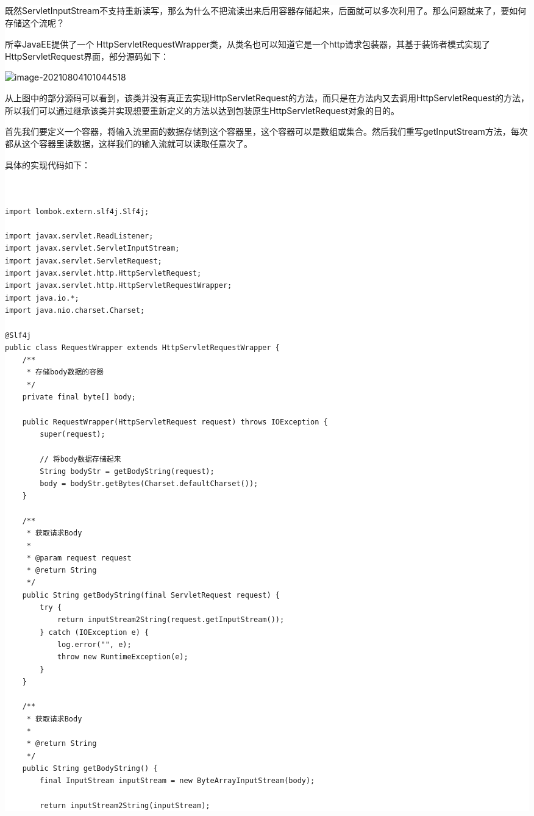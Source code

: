 既然ServletInputStream不支持重新读写，那么为什么不把流读出来后用容器存储起来，后面就可以多次利用了。那么问题就来了，要如何存储这个流呢？

所幸JavaEE提供了一个 HttpServletRequestWrapper类，从类名也可以知道它是一个http请求包装器，其基于装饰者模式实现了HttpServletRequest界面，部分源码如下：

![image-20210804101044518](https://gitee.com/hxf88/imgrepo/raw/master/img/image-20210804101044518.png)

从上图中的部分源码可以看到，该类并没有真正去实现HttpServletRequest的方法，而只是在方法内又去调用HttpServletRequest的方法，所以我们可以通过继承该类并实现想要重新定义的方法以达到包装原生HttpServletRequest对象的目的。

首先我们要定义一个容器，将输入流里面的数据存储到这个容器里，这个容器可以是数组或集合。然后我们重写getInputStream方法，每次都从这个容器里读数据，这样我们的输入流就可以读取任意次了。

具体的实现代码如下：

```


import lombok.extern.slf4j.Slf4j;

import javax.servlet.ReadListener;
import javax.servlet.ServletInputStream;
import javax.servlet.ServletRequest;
import javax.servlet.http.HttpServletRequest;
import javax.servlet.http.HttpServletRequestWrapper;
import java.io.*;
import java.nio.charset.Charset;

@Slf4j
public class RequestWrapper extends HttpServletRequestWrapper {
    /**
     * 存储body数据的容器
     */
    private final byte[] body;

    public RequestWrapper(HttpServletRequest request) throws IOException {
        super(request);

        // 将body数据存储起来
        String bodyStr = getBodyString(request);
        body = bodyStr.getBytes(Charset.defaultCharset());
    }

    /**
     * 获取请求Body
     *
     * @param request request
     * @return String
     */
    public String getBodyString(final ServletRequest request) {
        try {
            return inputStream2String(request.getInputStream());
        } catch (IOException e) {
            log.error("", e);
            throw new RuntimeException(e);
        }
    }

    /**
     * 获取请求Body
     *
     * @return String
     */
    public String getBodyString() {
        final InputStream inputStream = new ByteArrayInputStream(body);

        return inputStream2String(inputStream);
```